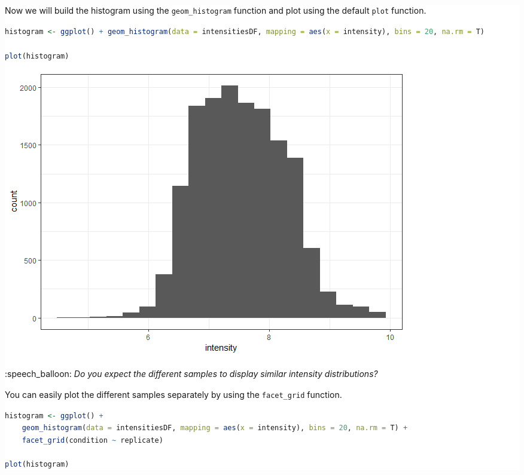Now we will build the histogram using the `geom_histogram` function and plot using the default `plot` function.

``` r
histogram <- ggplot() + geom_histogram(data = intensitiesDF, mapping = aes(x = intensity), bins = 20, na.rm = T)

plot(histogram)
```

![](quantitative_proteomics_files/figure-markdown_github/geom_hist-1.png)

:speech\_balloon: *Do you expect the different samples to display similar intensity distributions?*

You can easily plot the different samples separately by using the `facet_grid` function.

``` r
histogram <- ggplot() + 
    geom_histogram(data = intensitiesDF, mapping = aes(x = intensity), bins = 20, na.rm = T) +
    facet_grid(condition ~ replicate)

plot(histogram)
```
